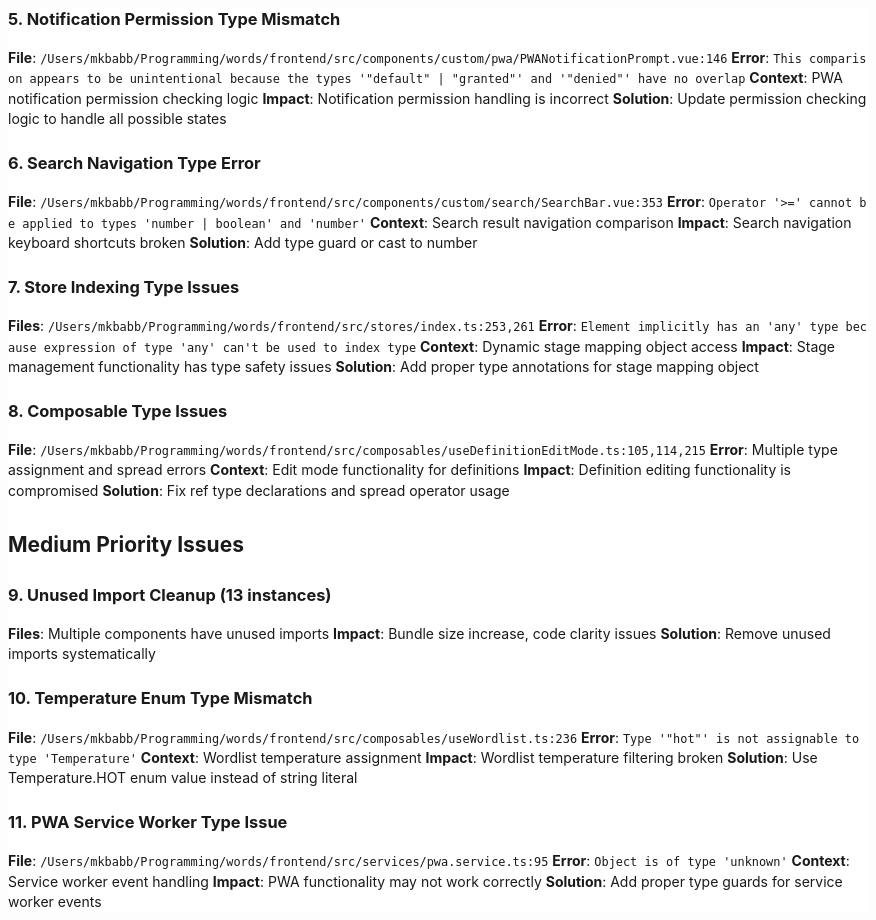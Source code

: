 ### 5. Notification Permission Type Mismatch
**File**: `/Users/mkbabb/Programming/words/frontend/src/components/custom/pwa/PWANotificationPrompt.vue:146`
**Error**: `This comparison appears to be unintentional because the types '"default" | "granted"' and '"denied"' have no overlap`
**Context**: PWA notification permission checking logic
**Impact**: Notification permission handling is incorrect
**Solution**: Update permission checking logic to handle all possible states

### 6. Search Navigation Type Error
**File**: `/Users/mkbabb/Programming/words/frontend/src/components/custom/search/SearchBar.vue:353`
**Error**: `Operator '>=' cannot be applied to types 'number | boolean' and 'number'`
**Context**: Search result navigation comparison
**Impact**: Search navigation keyboard shortcuts broken
**Solution**: Add type guard or cast to number

### 7. Store Indexing Type Issues
**Files**: `/Users/mkbabb/Programming/words/frontend/src/stores/index.ts:253,261`
**Error**: `Element implicitly has an 'any' type because expression of type 'any' can't be used to index type`
**Context**: Dynamic stage mapping object access
**Impact**: Stage management functionality has type safety issues
**Solution**: Add proper type annotations for stage mapping object

### 8. Composable Type Issues
**File**: `/Users/mkbabb/Programming/words/frontend/src/composables/useDefinitionEditMode.ts:105,114,215`
**Error**: Multiple type assignment and spread errors
**Context**: Edit mode functionality for definitions
**Impact**: Definition editing functionality is compromised
**Solution**: Fix ref type declarations and spread operator usage

## Medium Priority Issues

### 9. Unused Import Cleanup (13 instances)
**Files**: Multiple components have unused imports
**Impact**: Bundle size increase, code clarity issues
**Solution**: Remove unused imports systematically

### 10. Temperature Enum Type Mismatch
**File**: `/Users/mkbabb/Programming/words/frontend/src/composables/useWordlist.ts:236`
**Error**: `Type '"hot"' is not assignable to type 'Temperature'`
**Context**: Wordlist temperature assignment
**Impact**: Wordlist temperature filtering broken
**Solution**: Use Temperature.HOT enum value instead of string literal

### 11. PWA Service Worker Type Issue
**File**: `/Users/mkbabb/Programming/words/frontend/src/services/pwa.service.ts:95`
**Error**: `Object is of type 'unknown'`
**Context**: Service worker event handling
**Impact**: PWA functionality may not work correctly
**Solution**: Add proper type guards for service worker events
